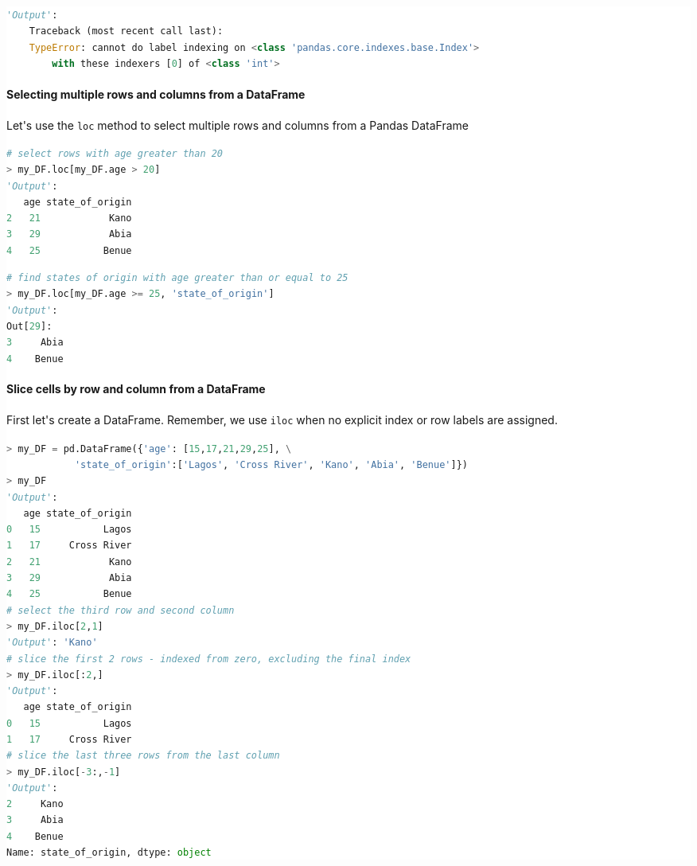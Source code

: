 ```python
'Output':  
    Traceback (most recent call last):
    TypeError: cannot do label indexing on <class 'pandas.core.indexes.base.Index'> 
        with these indexers [0] of <class 'int'>
```

<a name='select_multi_row_col'></a>

#### Selecting multiple rows and columns from a DataFrame
Let's use the `loc` method to select multiple rows and columns from a Pandas DataFrame

```python
# select rows with age greater than 20
> my_DF.loc[my_DF.age > 20]
'Output':  
   age state_of_origin
2   21            Kano
3   29            Abia
4   25           Benue
```

```python
# find states of origin with age greater than or equal to 25
> my_DF.loc[my_DF.age >= 25, 'state_of_origin']
'Output':  
Out[29]: 
3     Abia
4    Benue
```

<a name='slice'></a>

#### Slice cells by row and column from a DataFrame
First let's create a DataFrame. Remember, we use `iloc` when no explicit index or row labels are assigned.
```python
> my_DF = pd.DataFrame({'age': [15,17,21,29,25], \
            'state_of_origin':['Lagos', 'Cross River', 'Kano', 'Abia', 'Benue']})
> my_DF
'Output':  
   age state_of_origin
0   15           Lagos
1   17     Cross River
2   21            Kano
3   29            Abia
4   25           Benue
# select the third row and second column
> my_DF.iloc[2,1]
'Output': 'Kano'
# slice the first 2 rows - indexed from zero, excluding the final index
> my_DF.iloc[:2,]
'Output':  
   age state_of_origin
0   15           Lagos
1   17     Cross River
# slice the last three rows from the last column
> my_DF.iloc[-3:,-1]
'Output':  
2     Kano
3     Abia
4    Benue
Name: state_of_origin, dtype: object
```
